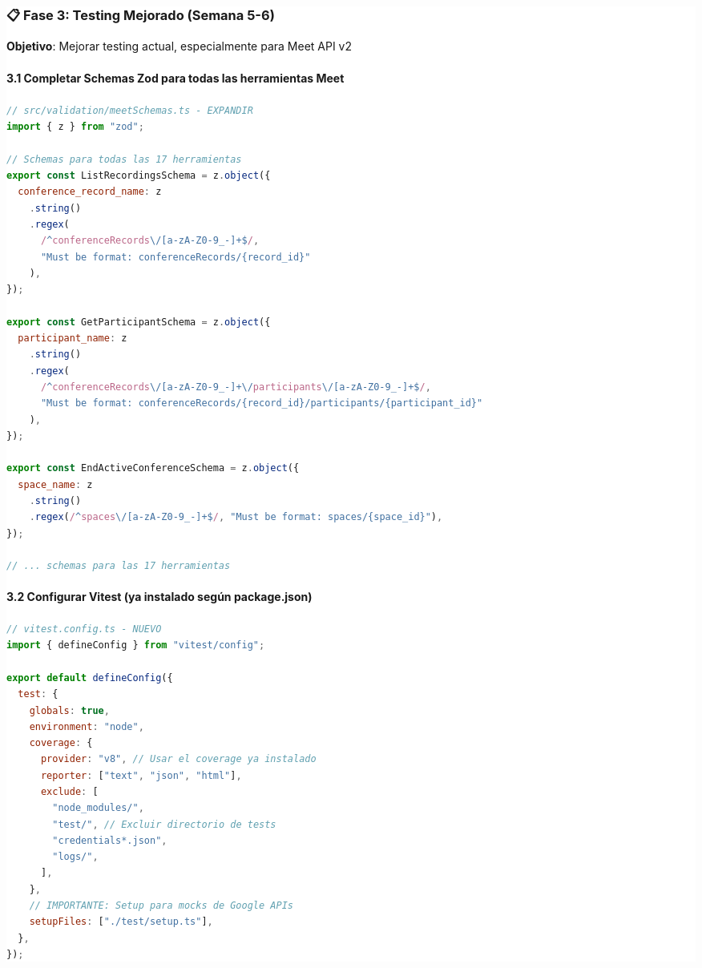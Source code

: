 ### 📋 Fase 3: Testing Mejorado (Semana 5-6)

**Objetivo**: Mejorar testing actual, especialmente para Meet API v2

#### 3.1 Completar Schemas Zod para todas las herramientas Meet

```javascript
// src/validation/meetSchemas.ts - EXPANDIR
import { z } from "zod";

// Schemas para todas las 17 herramientas
export const ListRecordingsSchema = z.object({
  conference_record_name: z
    .string()
    .regex(
      /^conferenceRecords\/[a-zA-Z0-9_-]+$/,
      "Must be format: conferenceRecords/{record_id}"
    ),
});

export const GetParticipantSchema = z.object({
  participant_name: z
    .string()
    .regex(
      /^conferenceRecords\/[a-zA-Z0-9_-]+\/participants\/[a-zA-Z0-9_-]+$/,
      "Must be format: conferenceRecords/{record_id}/participants/{participant_id}"
    ),
});

export const EndActiveConferenceSchema = z.object({
  space_name: z
    .string()
    .regex(/^spaces\/[a-zA-Z0-9_-]+$/, "Must be format: spaces/{space_id}"),
});

// ... schemas para las 17 herramientas
```

#### 3.2 Configurar Vitest (ya instalado según package.json)

```javascript
// vitest.config.ts - NUEVO
import { defineConfig } from "vitest/config";

export default defineConfig({
  test: {
    globals: true,
    environment: "node",
    coverage: {
      provider: "v8", // Usar el coverage ya instalado
      reporter: ["text", "json", "html"],
      exclude: [
        "node_modules/",
        "test/", // Excluir directorio de tests
        "credentials*.json",
        "logs/",
      ],
    },
    // IMPORTANTE: Setup para mocks de Google APIs
    setupFiles: ["./test/setup.ts"],
  },
});
```
